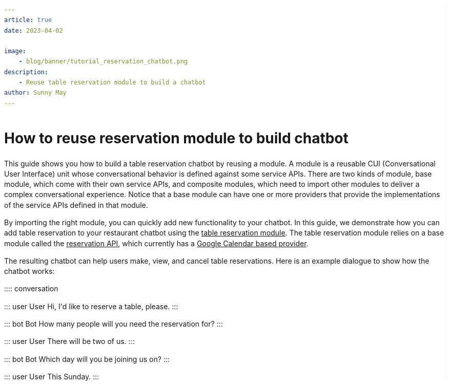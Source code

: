 ```yaml
---
article: true
date: 2023-04-02

image:
    - blog/banner/tutorial_reservation_chatbot.png
description:
    - Reuse table reservation module to build a chatbot
author: Sunny May
---
```


# How to reuse reservation module to build chatbot
This guide shows you how to build a table reservation chatbot by reusing a module. A module is a reusable CUI (Conversational User Interface) unit whose conversational behavior is defined against some service APIs. There are two kinds of module, base module, which come with their own service APIs, and composite modules, which need to import other modules to deliver a complex conversational experience.
Notice that a base module can have one or more providers that provide the implementations of the service APIs defined in that module.

By importing the right module, you can quickly add new functionality to your chatbot. In this guide, we demonstrate how you can add table reservation to your restaurant chatbot using the [table reservation module](https://build.opencui.io/org/me.restaurant/agent/tableReservation/struct/intent). The table reservation module relies on a base module called the [reservation API](../reference/plugins/services/reservation/reservation-api.md), which currently has a [Google Calendar based provider](../reference/plugins/services/reservation/google-calendar-reservation.md). 

The resulting chatbot can help users make, view, and cancel table reservations. Here is an example dialogue to show how the chatbot works:

:::: conversation

::: user User
Hi, I'd like to reserve a table, please.
:::

::: bot Bot
How many people will you need the reservation for?
:::

::: user User
There will be two of us.
:::

::: bot Bot
Which day will you be joining us on?
:::

::: user User
This Sunday.
:::
